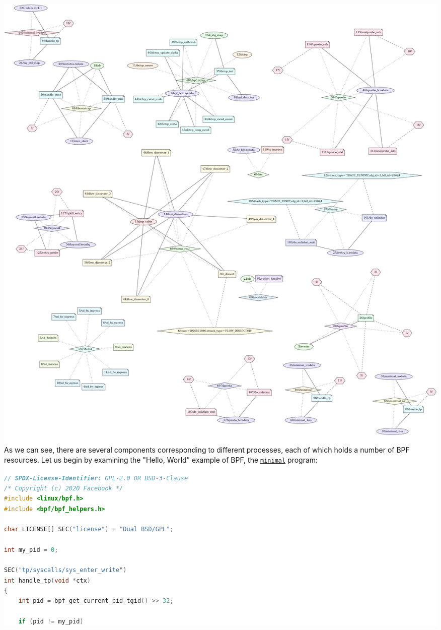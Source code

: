![debian-bookworm-6.1.0-13-amd64_all.png](/media/bpf_memory_forensics_with_volatility_3/debian-bookworm-6.1.0-13-amd64_all.png)

As we can see, there are several components corresponding to different processes, each of which holds a number of BPF resources. Let us begin by examining the "Hello, World" example of BPF, the [`minimal`](https://github.com/libbpf/libbpf-bootstrap/blob/master/examples/c/minimal.bpf.c) program:

```c
// SPDX-License-Identifier: GPL-2.0 OR BSD-3-Clause
/* Copyright (c) 2020 Facebook */
#include <linux/bpf.h>
#include <bpf/bpf_helpers.h>

char LICENSE[] SEC("license") = "Dual BSD/GPL";

int my_pid = 0;

SEC("tp/syscalls/sys_enter_write")
int handle_tp(void *ctx)
{
	int pid = bpf_get_current_pid_tgid() >> 32;

	if (pid != my_pid)
```